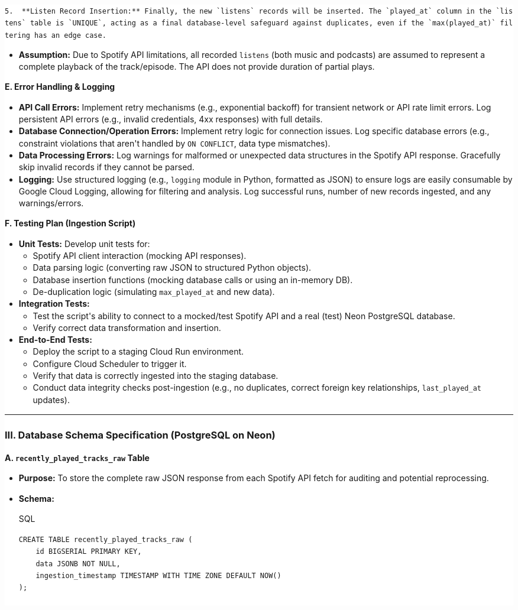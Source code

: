     5.  **Listen Record Insertion:** Finally, the new `listens` records will be inserted. The `played_at` column in the `listens` table is `UNIQUE`, acting as a final database-level safeguard against duplicates, even if the `max(played_at)` filtering has an edge case.
-   **Assumption:** Due to Spotify API limitations, all recorded `listens` (both music and podcasts) are assumed to represent a complete playback of the track/episode. The API does not provide duration of partial plays.

**E. Error Handling & Logging**

-   **API Call Errors:** Implement retry mechanisms (e.g., exponential backoff) for transient network or API rate limit errors. Log persistent API errors (e.g., invalid credentials, 4xx responses) with full details.
-   **Database Connection/Operation Errors:** Implement retry logic for connection issues. Log specific database errors (e.g., constraint violations that aren't handled by `ON CONFLICT`, data type mismatches).
-   **Data Processing Errors:** Log warnings for malformed or unexpected data structures in the Spotify API response. Gracefully skip invalid records if they cannot be parsed.
-   **Logging:** Use structured logging (e.g., `logging` module in Python, formatted as JSON) to ensure logs are easily consumable by Google Cloud Logging, allowing for filtering and analysis. Log successful runs, number of new records ingested, and any warnings/errors.

**F. Testing Plan (Ingestion Script)**

-   **Unit Tests:** Develop unit tests for:
    -   Spotify API client interaction (mocking API responses).
    -   Data parsing logic (converting raw JSON to structured Python objects).
    -   Database insertion functions (mocking database calls or using an in-memory DB).
    -   De-duplication logic (simulating `max_played_at` and new data).
-   **Integration Tests:**
    -   Test the script's ability to connect to a mocked/test Spotify API and a real (test) Neon PostgreSQL database.
    -   Verify correct data transformation and insertion.
-   **End-to-End Tests:**
    -   Deploy the script to a staging Cloud Run environment.
    -   Configure Cloud Scheduler to trigger it.
    -   Verify that data is correctly ingested into the staging database.
    -   Conduct data integrity checks post-ingestion (e.g., no duplicates, correct foreign key relationships, `last_played_at` updates).

----------

### III. Database Schema Specification (PostgreSQL on Neon)

**A. `recently_played_tracks_raw` Table**

-   **Purpose:** To store the complete raw JSON response from each Spotify API fetch for auditing and potential reprocessing.
-   **Schema:**
    
    SQL
    
    ```
    CREATE TABLE recently_played_tracks_raw (
        id BIGSERIAL PRIMARY KEY,
        data JSONB NOT NULL,
        ingestion_timestamp TIMESTAMP WITH TIME ZONE DEFAULT NOW()
    );
    